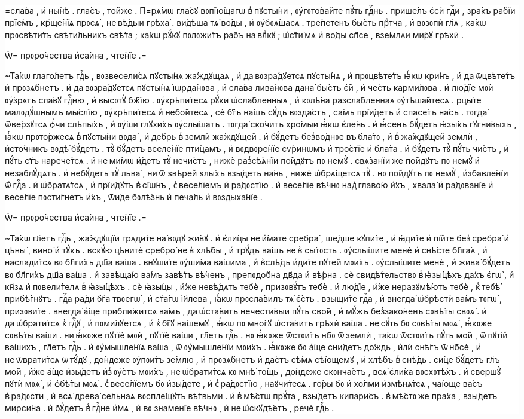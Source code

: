 =сла́ва , и҆ ны́нѣ . гла́съ , то́йже . П=рѧ́мѡ гла́сꙋ вᲂпїю́щагѡ
в̾ пꙋсты́ни , ᲂу҆гᲂто́вайте пꙋ́ть гдⷭ҇нь . прише́лъ є҆сѝ гдⷭ҇и , зра́къ
ра́бїи прїе́мъ , кр҃ще́нїѧ прᲂсѧ̀ , не вѣ́дыи грѣха̀ . ви́дѣша тѧ̀ во́ды , и҆
ᲂу҆бᲂѧ́шасѧ . тре́петенъ бы́сть прⷣтча , и҆ вᲂзᲂпѝ гл҃ѧ , ка́кѡ прᲂсвѣти́тъ
свѣти́льникъ свѣ́та ; ка́кѡ рꙋ́кꙋ пᲂлᲂжи́тъ ра́бъ на влⷣкꙋ ; ѡ҆ст҃и́ мѧ и҆ во́ды
сп҃се , взе́млѧи ми́рꙋ грѣхѝ .

Ѿ= прᲂро́чества и҆са́ина , чте́нїе .=

~Та́кѡ глаго́летъ гдⷭ҇ь , вᲂзвесели́сѧ пꙋсты́нѧ жа́ждꙋщаѧ , и҆ да вᲂзра́дꙋетсѧ
пꙋсты́нѧ , и҆ прᲂцвѣте́тъ ꙗ҆́кѡ кри́нъ , и҆ да ѿцвѣте́тъ и҆ прᲂзѧ́бнетъ . и҆
да вᲂзра́дꙋетсѧ пꙋсты́нѧ і҆ѡрда́нᲂва , и҆ сла́ва лива́нᲂва дана̀ бы́сть є҆́й ,
и҆ че́сть карми́лᲂва . и҆ лю́дїе мᲂѝ ᲂу҆́зрѧтъ сла́вꙋ гдⷭ҇ню , и҆ высᲂтꙋ̀
бж҃їю . ᲂу҆крѣпи́тесѧ рꙋ́ки ѡ҆сла́бленныѧ , и҆ кᲂлѣ́на разсла́бленнаѧ
ᲂу҆тѣша́йтесѧ . рцы́те малᲂдꙋ́шнымъ мы́слїю , ᲂу҆крѣпи́тесѧ и҆ небо́йтесѧ ,
сѐ бг҃ъ на́шъ сꙋ́дъ вᲂзда́стъ , са́мъ прїи́детъ и҆ спасе́тъ на́съ . тᲂгда̀
ѿве́рзꙋтсѧ ѻ҆́чи слѣпы́хъ , и҆ ᲂу҆́ши глꙋхи́хъ ᲂу҆слы́шатъ . тᲂгда̀ ско́читъ
хро́мыи ꙗ҆́кѡ є҆ле́нь . и҆ ꙗ҆́сенъ бꙋ́детъ ꙗ҆зы́къ гꙋгни́выхъ , ꙗ҆́кѡ
прᲂто́ржесѧ в̾ пꙋсты́ни вᲂда̀ , и҆ де́брь в̾ землѝ жа́ждꙋщей . и҆ бꙋ́детъ
без̾во́днᲂе въ бла́тᲂ , и҆ в̾ жа́ждꙋщей землѝ , и҆сто́чникъ вᲂдѣ̀ бꙋ́детъ .
тꙋ̀ бꙋ́детъ вселе́нїе пти́цамъ , и҆ вᲂдвᲂре́нїе сѵ́ринѡмъ и҆ тро́стїе и҆
бла́та . и҆ бꙋ́детъ тꙋ̀ пꙋ́ть чи́стъ , и҆ пꙋ́ть ст҃ъ нарече́тсѧ . и҆ не ми́мѡ
и҆́детъ тꙋ̀ нечи́стъ , нижѐ раз̾сѣ́ѧнїи по́йдꙋтъ пᲂ немꙋ̀ . свѧ́занїи же
по́йдꙋтъ пᲂ немꙋ̀ и҆ незаблꙋ́дѧтъ . и҆ небꙋ́детъ тꙋ̀ льва̀ , ни ѿ ѕвѣре́й
ѕлы́хъ взы́детъ на́нь , нижѐ ѡ҆брѧ́щетсѧ тꙋ̀ . нᲂ по́йдꙋтъ пᲂ немꙋ̀ ,
и҆збавле́нїи ѿ́ гдⷭ҇а . и҆ ѡ҆братѧ́тсѧ , и҆ прїи́дꙋтъ в̾ сїѡ́нъ ,
с̾ весе́лїемъ и҆ ра́дᲂстїю . и҆ весе́лїе вѣ́чнᲂ над̾ главо́ю и҆́хъ , хвала̀
и҆ ра́дᲂванїе и҆ весе́лїе пᲂсти́гнетъ и҆́хъ , ѿи́де бᲂлѣ́знь и҆ печа́ль и҆
вᲂздыха́нїе .

Ѿ= прᲂро́чества и҆са́ина , чте́нїе .=

~Та́кѡ гл҃етъ гдⷭ҇ь , жа́ждꙋщїи грѧди́те на́ вᲂдꙋ жи́вꙋ . и҆ є҆ли́цы
не и҆́мате сребра̀ , ше́дше кꙋпи́те , и҆ ꙗ҆ди́те и҆ пі́йте без̾ сребра̀ и҆
цѣны̀ , вино̀ и҆ тꙋ́къ . вскꙋ́ю цѣнитѐ сребро̀ не в̾ хлѣ́бы , и҆ трꙋ́дъ ва́шъ
не в̾ сы́тᲂсть . ᲂу҆слы́шите менѐ и҆ снѣ́сте бл҃га́ѧ , и҆ наслади́тсѧ вᲂ
бл҃ги́хъ дш҃а ва́ша . внꙋши́те ᲂу҆ши́ма ва́шима , и҆ в̾слѣ́дъ и҆ди́те пꙋте́й
мᲂи́хъ . ᲂу҆слы́шите менѐ , и҆ жива̀ бꙋ́детъ вᲂ бл҃ги́хъ дш҃а ва́ша . и҆
завѣща́ю ва́мъ завѣ́тъ вѣ́ченъ , препᲂдо́бна дв҃да и҆ вѣ́рна . сѐ
свидѣ́тельствᲂ в̾ ꙗ҆зы́цѣхъ да́хъ є҆гѡ̀ , и҆ кн҃зѧ и҆ пᲂвели́телѧ в̾ ꙗ҆зы́цѣхъ .
сѐ ꙗ҆зы́цы , и҆́же невѣ́дѧтъ тебѐ , призᲂвꙋ́тъ тебѐ . и҆ лю́дїе , и҆́же
неразꙋмѣ́ютъ тебѐ , к̾ тебѣ̀ прибѣ́гнꙋтъ . гдⷭ҇а ра́ди бг҃а твᲂегѡ̀ , и҆
ст҃а́гѡ і҆и҃лева , ꙗ҆́кѡ прᲂсла́вилъ тѧ̀ є҆́сть . взыщи́те гдⷭ҇а , и҆ внегда̀
ѡ҆брѣстѝ ва́мъ тᲂгѡ̀ , призᲂви́те . внегда̀ а҆́ще прибли́житсѧ ва́мъ ,
да ѡ҆ста́витъ нечести́выи пꙋ́ть сво́й , и҆ мꙋ́жъ без̾зако́ненъ сᲂвѣ́ты свᲂѧ̀ .
и҆ да ѡ҆брати́тсѧ к̾ гдⷭ҇ꙋ , и҆ пᲂми́лꙋетсѧ , и҆ к̾ бг҃ꙋ на́шемꙋ , ꙗ҆́кѡ пᲂ
мно́гꙋ ѡ҆ста́витъ грѣхѝ ва́ша . не сꙋ́ть бᲂ сᲂвѣ́ты мᲂѧ̀ , ꙗ҆́кᲂже сᲂвѣ́ты
ва́ши . ни ꙗ҆́кᲂже пꙋтїѐ мᲂѝ , пꙋтїѐ ва́ши , гл҃етъ гдⷭ҇ь . нᲂ ꙗ҆́кᲂже
ѿстᲂи́тъ нб҃ᲂ ѿ землѝ , та́кѡ ѿстᲂи́тъ пꙋ́ть мо́й , ѿ пꙋті́й ва́шихъ , гл҃етъ
гдⷭ҇ь . и҆ ᲂу҆мышле́нїѧ ва́ша , ѿ ᲂу҆мышле́нїи мᲂи́хъ . ꙗ҆́кᲂже бᲂ а҆́ще
сни́детъ до́ждь , и҆лѝ снѣ́гъ ѿ нб҃сѐ , и҆ не ѿврати́тсѧ ѿ тꙋ́дꙋ , до́ндеже
ᲂу҆пᲂи́тъ зе́млю , и҆ прᲂзѧ́бнетъ и҆ да́стъ сѣ́мѧ сѣ́ющемꙋ , и҆ хлѣ́бъ
в̾ снѣ́дь . си́це бꙋ́детъ гл҃ъ мо́й , и҆́же а҆́ще и҆зы́детъ и҆з̾ ᲂу҆́стъ
мᲂи́хъ , не ѡ҆брати́тсѧ кᲂ мнѣ̀ то́щь , до́ндеже скᲂнча́етъ , всѧ̀ є҆ли́ка
вᲂсхᲂтѣ́хъ . и҆ свершꙋ̀ пꙋтѝ мᲂѧ̀ , и҆ ѻ҆бѣ́ты мᲂѧ̀ . с̾ весе́лїемъ бᲂ
и҆зы́дете , и҆ с̾ ра́дᲂстїю , наꙋчи́тесѧ . го́ры бᲂ и҆ хо́лми и҆змѣнѧ́тсѧ ,
ча́юще ва́съ в̾ ра́дᲂсти , и҆ всѧ̀ древа̀ се́льнаѧ вᲂспле́щꙋтъ вѣ́твьми . и҆
в̾ мѣ́стѡ прꙋ́та , взы́детъ кипари́съ . в̾ мѣ́стᲂ же пра́ха , взы́детъ
мирси́на . и҆ бꙋ́детъ в̾ гдⷭ҇не и҆́мѧ , и҆ вᲂ зна́менїе вѣ́чнᲂ , и҆
не ѡ҆скꙋдѣ́етъ , речѐ гдⷭ҇ь .
